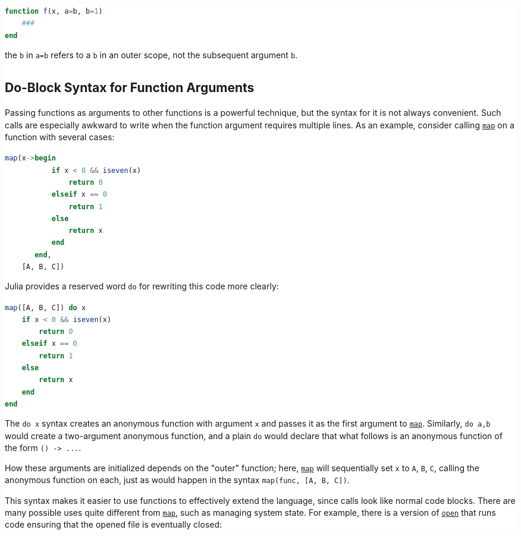 ```julia
function f(x, a=b, b=1)
    ###
end
```

the `b` in `a=b` refers to a `b` in an outer scope, not the subsequent argument `b`.

## Do-Block Syntax for Function Arguments

Passing functions as arguments to other functions is a powerful technique, but the syntax for
it is not always convenient. Such calls are especially awkward to write when the function argument
requires multiple lines. As an example, consider calling [`map`](@ref) on a function with several
cases:

```julia
map(x->begin
           if x < 0 && iseven(x)
               return 0
           elseif x == 0
               return 1
           else
               return x
           end
       end,
    [A, B, C])
```

Julia provides a reserved word `do` for rewriting this code more clearly:

```julia
map([A, B, C]) do x
    if x < 0 && iseven(x)
        return 0
    elseif x == 0
        return 1
    else
        return x
    end
end
```

The `do x` syntax creates an anonymous function with argument `x` and passes it as the first argument
to [`map`](@ref). Similarly, `do a,b` would create a two-argument anonymous function, and a
plain `do` would declare that what follows is an anonymous function of the form `() -> ...`.

How these arguments are initialized depends on the "outer" function; here, [`map`](@ref) will
sequentially set `x` to `A`, `B`, `C`, calling the anonymous function on each, just as would happen
in the syntax `map(func, [A, B, C])`.

This syntax makes it easier to use functions to effectively extend the language, since calls look
like normal code blocks. There are many possible uses quite different from [`map`](@ref), such
as managing system state. For example, there is a version of [`open`](@ref) that runs code ensuring
that the opened file is eventually closed:
